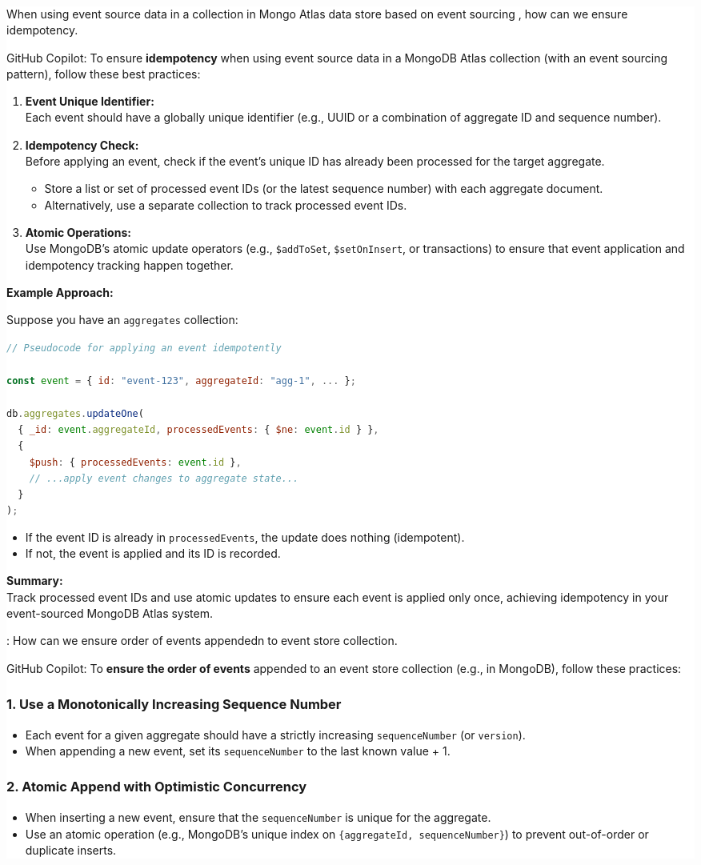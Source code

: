  When using event source data in a collection in Mongo Atlas data store based on event sourcing , how can we ensure idempotency.

GitHub Copilot: To ensure **idempotency** when using event source data in a MongoDB Atlas collection (with an event sourcing pattern), follow these best practices:

1. **Event Unique Identifier:**  
   Each event should have a globally unique identifier (e.g., UUID or a combination of aggregate ID and sequence number).

2. **Idempotency Check:**  
   Before applying an event, check if the event’s unique ID has already been processed for the target aggregate.  
   - Store a list or set of processed event IDs (or the latest sequence number) with each aggregate document.
   - Alternatively, use a separate collection to track processed event IDs.

3. **Atomic Operations:**  
   Use MongoDB’s atomic update operators (e.g., `$addToSet`, `$setOnInsert`, or transactions) to ensure that event application and idempotency tracking happen together.

**Example Approach:**

Suppose you have an `aggregates` collection:

````javascript
// Pseudocode for applying an event idempotently

const event = { id: "event-123", aggregateId: "agg-1", ... };

db.aggregates.updateOne(
  { _id: event.aggregateId, processedEvents: { $ne: event.id } },
  {
    $push: { processedEvents: event.id },
    // ...apply event changes to aggregate state...
  }
);
````

- If the event ID is already in `processedEvents`, the update does nothing (idempotent).
- If not, the event is applied and its ID is recorded.

**Summary:**  
Track processed event IDs and use atomic updates to ensure each event is applied only once, achieving idempotency in your event-sourced MongoDB Atlas system.

: How can we ensure order of events appendedn to event store collection.

GitHub Copilot: To **ensure the order of events** appended to an event store collection (e.g., in MongoDB), follow these practices:

### 1. **Use a Monotonically Increasing Sequence Number**
- Each event for a given aggregate should have a strictly increasing `sequenceNumber` (or `version`).
- When appending a new event, set its `sequenceNumber` to the last known value + 1.

### 2. **Atomic Append with Optimistic Concurrency**
- When inserting a new event, ensure that the `sequenceNumber` is unique for the aggregate.
- Use an atomic operation (e.g., MongoDB’s unique index on `{aggregateId, sequenceNumber}`) to prevent out-of-order or duplicate inserts.
